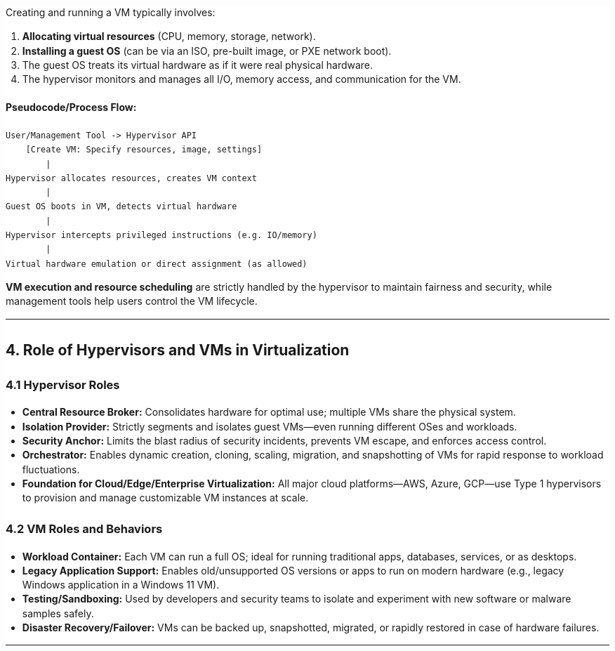 Creating and running a VM typically involves:

1. **Allocating virtual resources** (CPU, memory, storage, network).
2. **Installing a guest OS** (can be via an ISO, pre-built image, or PXE network boot).
3. The guest OS treats its virtual hardware as if it were real physical hardware.
4. The hypervisor monitors and manages all I/O, memory access, and communication for the VM.

#### Pseudocode/Process Flow:
```
User/Management Tool -> Hypervisor API
    [Create VM: Specify resources, image, settings]
        |
Hypervisor allocates resources, creates VM context
        |
Guest OS boots in VM, detects virtual hardware
        |
Hypervisor intercepts privileged instructions (e.g. IO/memory)
        |
Virtual hardware emulation or direct assignment (as allowed)
```

**VM execution and resource scheduling** are strictly handled by the hypervisor to maintain fairness and security, while management tools help users control the VM lifecycle.

---

## 4. Role of Hypervisors and VMs in Virtualization

### 4.1 Hypervisor Roles

- **Central Resource Broker:** Consolidates hardware for optimal use; multiple VMs share the physical system.
- **Isolation Provider:** Strictly segments and isolates guest VMs—even running different OSes and workloads.
- **Security Anchor:** Limits the blast radius of security incidents, prevents VM escape, and enforces access control.
- **Orchestrator:** Enables dynamic creation, cloning, scaling, migration, and snapshotting of VMs for rapid response to workload fluctuations.
- **Foundation for Cloud/Edge/Enterprise Virtualization:** All major cloud platforms—AWS, Azure, GCP—use Type 1 hypervisors to provision and manage customizable VM instances at scale.

### 4.2 VM Roles and Behaviors

- **Workload Container:** Each VM can run a full OS; ideal for running traditional apps, databases, services, or as desktops.
- **Legacy Application Support:** Enables old/unsupported OS versions or apps to run on modern hardware (e.g., legacy Windows application in a Windows 11 VM).
- **Testing/Sandboxing:** Used by developers and security teams to isolate and experiment with new software or malware samples safely.
- **Disaster Recovery/Failover:** VMs can be backed up, snapshotted, migrated, or rapidly restored in case of hardware failures.

---
